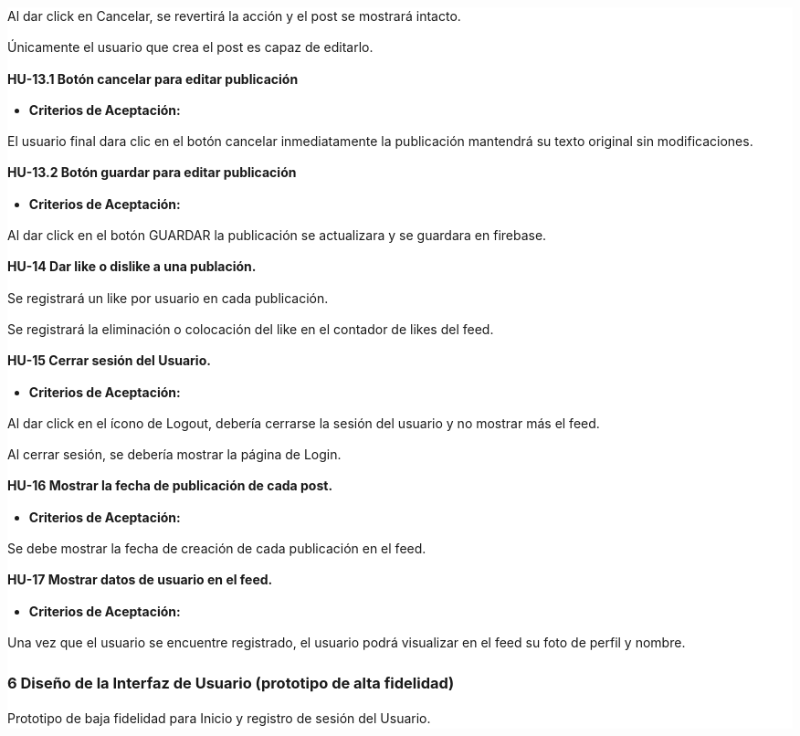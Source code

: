 Al dar click en Cancelar, se revertirá la acción y el post se mostrará intacto.

Únicamente el usuario que crea el post es capaz de editarlo.

**HU-13.1 Botón cancelar para editar publicación**

* **Criterios de Aceptación:** 

El usuario final dara clic en el botón cancelar inmediatamente la publicación mantendrá su texto original sin modificaciones.

**HU-13.2 Botón guardar para editar publicación**

* **Criterios de Aceptación:** 

Al dar click en el botón GUARDAR la publicación se actualizara y se guardara en firebase.


**HU-14 Dar like o dislike a una publación.**

Se registrará un like por usuario en cada publicación.

Se registrará la eliminación o colocación del like en el contador de likes del feed.

**HU-15 Cerrar sesión del Usuario.**

* **Criterios de Aceptación:** 

Al dar click en el ícono de Logout, debería cerrarse la sesión del usuario y no mostrar más el feed.

Al cerrar sesión, se debería mostrar la página de Login.

**HU-16 Mostrar la fecha de publicación de cada post.**

* **Criterios de Aceptación:** 

Se debe mostrar la fecha de creación de cada publicación en el feed.

**HU-17 Mostrar datos de usuario en el feed.**

* **Criterios de Aceptación:** 

Una vez que el usuario se encuentre registrado, el usuario podrá visualizar en el feed su foto de perfil y nombre. 

### 6 Diseño de la Interfaz de Usuario (prototipo de alta fidelidad)

Prototipo de baja fidelidad para Inicio y registro de sesión del Usuario.

